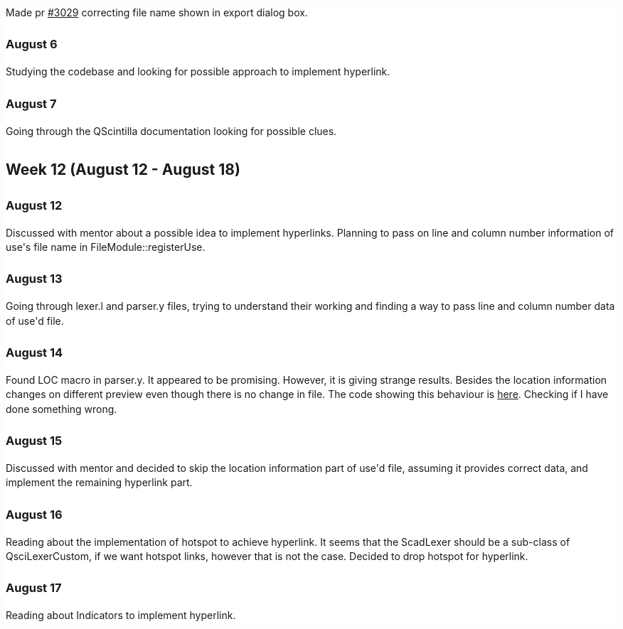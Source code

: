Made pr [\#3029](https://github.com/openscad/openscad/pull/3029)
correcting file name shown in export dialog box.

### August 6

Studying the codebase and looking for possible approach to implement
hyperlink.

### August 7

Going through the QScintilla documentation looking for possible clues.

## Week 12 (August 12 - August 18)

### August 12

Discussed with mentor about a possible idea to implement hyperlinks.
Planning to pass on line and column number information of use's file
name in FileModule::registerUse.

### August 13

Going through lexer.l and parser.y files, trying to understand their
working and finding a way to pass line and column number data of use'd
file.

### August 14

Found LOC macro in parser.y. It appeared to be promising. However, it is
giving strange results. Besides the location information changes on
different preview even though there is no change in file. The code
showing this behaviour is
[here](https://github.com/RomitKumar/openscad/tree/temp). Checking if I
have done something wrong.

### August 15

Discussed with mentor and decided to skip the location information part
of use'd file, assuming it provides correct data, and implement the
remaining hyperlink part.

### August 16

Reading about the implementation of hotspot to achieve hyperlink. It
seems that the ScadLexer should be a sub-class of QsciLexerCustom, if we
want hotspot links, however that is not the case. Decided to drop
hotspot for hyperlink.

### August 17

Reading about Indicators to implement hyperlink.
